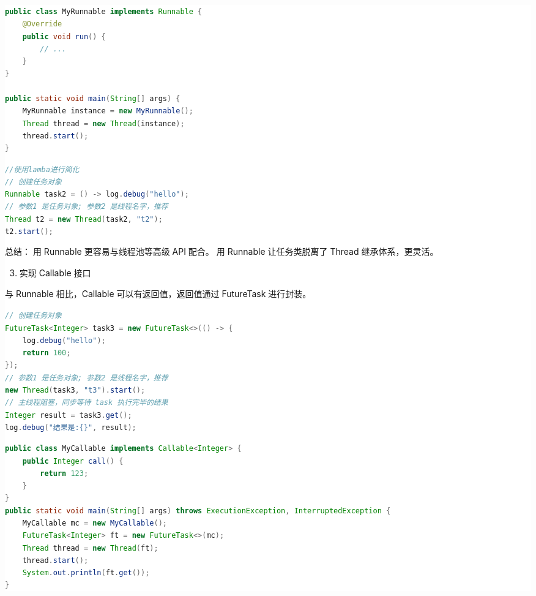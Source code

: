 ```java
public class MyRunnable implements Runnable {
    @Override
    public void run() {
        // ...
    }
}

public static void main(String[] args) {
    MyRunnable instance = new MyRunnable();
    Thread thread = new Thread(instance);
    thread.start();
}
```

```java
//使用lamba进行简化
// 创建任务对象
Runnable task2 = () -> log.debug("hello");
// 参数1 是任务对象; 参数2 是线程名字，推荐
Thread t2 = new Thread(task2, "t2");
t2.start();
```
总结：
用 Runnable 更容易与线程池等高级 API 配合。
用 Runnable 让任务类脱离了 Thread 继承体系，更灵活。

3. 实现 Callable 接口
   
与 Runnable 相比，Callable 可以有返回值，返回值通过 FutureTask 进行封装。
```java
// 创建任务对象
FutureTask<Integer> task3 = new FutureTask<>(() -> {
    log.debug("hello");
    return 100;
});
// 参数1 是任务对象; 参数2 是线程名字，推荐
new Thread(task3, "t3").start();
// 主线程阻塞，同步等待 task 执行完毕的结果
Integer result = task3.get();
log.debug("结果是:{}", result);
```

```java
public class MyCallable implements Callable<Integer> {
    public Integer call() {
        return 123;
    }
}
public static void main(String[] args) throws ExecutionException, InterruptedException {
    MyCallable mc = new MyCallable();
    FutureTask<Integer> ft = new FutureTask<>(mc);
    Thread thread = new Thread(ft);
    thread.start();
    System.out.println(ft.get());
}
```
